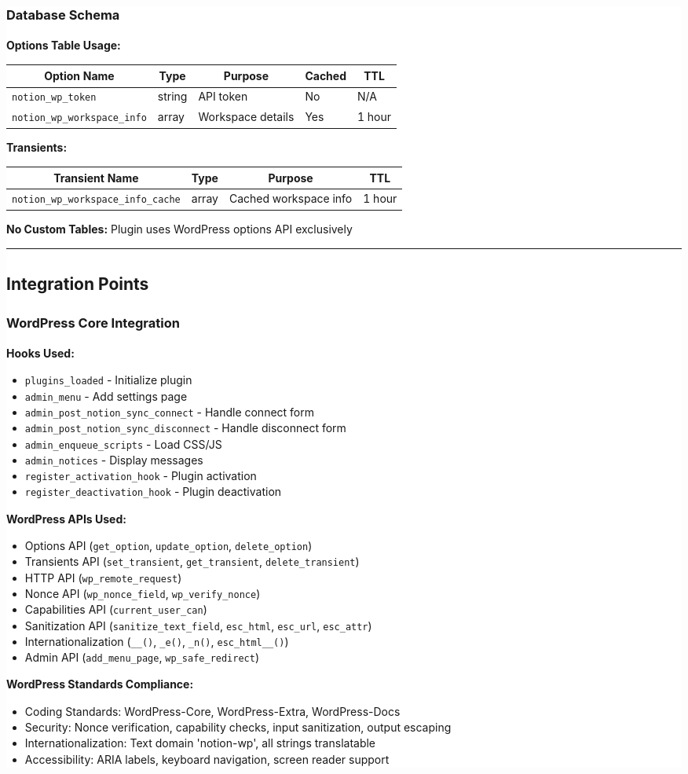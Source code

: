 ```
```

### Database Schema

**Options Table Usage:**

| Option Name                | Type   | Purpose           | Cached | TTL    |
| -------------------------- | ------ | ----------------- | ------ | ------ |
| `notion_wp_token`          | string | API token         | No     | N/A    |
| `notion_wp_workspace_info` | array  | Workspace details | Yes    | 1 hour |

**Transients:**

| Transient Name                   | Type  | Purpose               | TTL    |
| -------------------------------- | ----- | --------------------- | ------ |
| `notion_wp_workspace_info_cache` | array | Cached workspace info | 1 hour |

**No Custom Tables:** Plugin uses WordPress options API exclusively

---

## Integration Points

### WordPress Core Integration

**Hooks Used:**

- `plugins_loaded` - Initialize plugin
- `admin_menu` - Add settings page
- `admin_post_notion_sync_connect` - Handle connect form
- `admin_post_notion_sync_disconnect` - Handle disconnect form
- `admin_enqueue_scripts` - Load CSS/JS
- `admin_notices` - Display messages
- `register_activation_hook` - Plugin activation
- `register_deactivation_hook` - Plugin deactivation

**WordPress APIs Used:**

- Options API (`get_option`, `update_option`, `delete_option`)
- Transients API (`set_transient`, `get_transient`, `delete_transient`)
- HTTP API (`wp_remote_request`)
- Nonce API (`wp_nonce_field`, `wp_verify_nonce`)
- Capabilities API (`current_user_can`)
- Sanitization API (`sanitize_text_field`, `esc_html`, `esc_url`, `esc_attr`)
- Internationalization (`__()`, `_e()`, `_n()`, `esc_html__()`)
- Admin API (`add_menu_page`, `wp_safe_redirect`)

**WordPress Standards Compliance:**

- Coding Standards: WordPress-Core, WordPress-Extra, WordPress-Docs
- Security: Nonce verification, capability checks, input sanitization, output escaping
- Internationalization: Text domain 'notion-wp', all strings translatable
- Accessibility: ARIA labels, keyboard navigation, screen reader support
